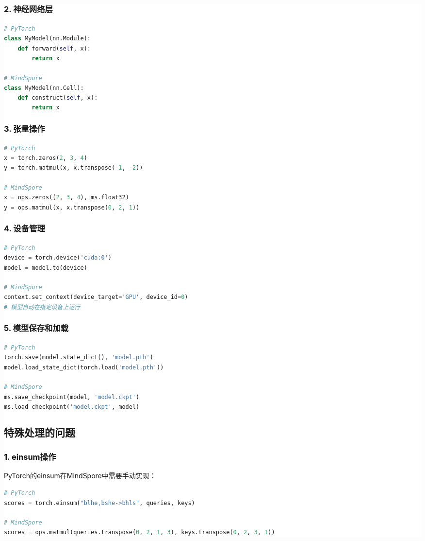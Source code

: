 ### 2. 神经网络层
```python
# PyTorch
class MyModel(nn.Module):
    def forward(self, x):
        return x

# MindSpore
class MyModel(nn.Cell):
    def construct(self, x):
        return x
```

### 3. 张量操作
```python
# PyTorch
x = torch.zeros(2, 3, 4)
y = torch.matmul(x, x.transpose(-1, -2))

# MindSpore
x = ops.zeros((2, 3, 4), ms.float32)
y = ops.matmul(x, x.transpose(0, 2, 1))
```

### 4. 设备管理
```python
# PyTorch
device = torch.device('cuda:0')
model = model.to(device)

# MindSpore
context.set_context(device_target='GPU', device_id=0)
# 模型自动在指定设备上运行
```

### 5. 模型保存和加载
```python
# PyTorch
torch.save(model.state_dict(), 'model.pth')
model.load_state_dict(torch.load('model.pth'))

# MindSpore
ms.save_checkpoint(model, 'model.ckpt')
ms.load_checkpoint('model.ckpt', model)
```

## 特殊处理的问题

### 1. einsum操作
PyTorch的einsum在MindSpore中需要手动实现：
```python
# PyTorch
scores = torch.einsum("blhe,bshe->bhls", queries, keys)

# MindSpore
scores = ops.matmul(queries.transpose(0, 2, 1, 3), keys.transpose(0, 2, 3, 1))
```
